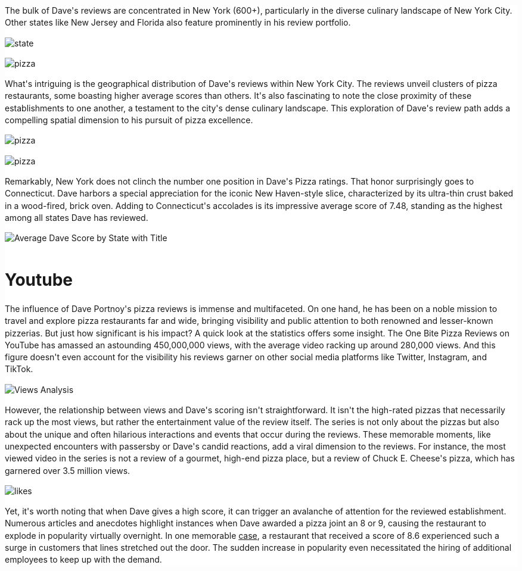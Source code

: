 The bulk of Dave's reviews are concentrated in New York (600+), particularly in the diverse culinary landscape of New York City. Other states like New Jersey and Florida also feature prominently in his review portfolio. 

![state](/images/pizza/states.png)

![pizza](/images/pizza/graph3.png)

What's intriguing is the geographical distribution of Dave's reviews within New York City. The reviews unveil clusters of pizza restaurants, some boasting higher average scores than others. It's also fascinating to note the close proximity of these establishments to one another, a testament to the city's dense culinary landscape. This exploration of Dave's review path adds a compelling spatial dimension to his pursuit of pizza excellence.

![pizza](/images/pizza/pic8.png)


![pizza](/images/pizza/pic3.png)

Remarkably, New York does not clinch the number one position in Dave's Pizza ratings. That honor surprisingly goes to Connecticut. Dave harbors a special appreciation for the iconic New Haven-style slice, characterized by its ultra-thin crust baked in a wood-fired, brick oven. Adding to Connecticut's accolades is its impressive average score of 7.48, standing as the highest among all states Dave has reviewed.

![Average Dave Score by State with Title](/images/pizza/dave123.png)

# Youtube

The influence of Dave Portnoy's pizza reviews is immense and multifaceted. On one hand, he has been on a noble mission to travel and explore pizza restaurants far and wide, bringing visibility and public attention to both renowned and lesser-known pizzerias. But just how significant is his impact? A quick look at the statistics offers some insight. The One Bite Pizza Reviews on YouTube has amassed an astounding 450,000,000 views, with the average video racking up around 280,000 views. And this figure doesn't even account for the visibility his reviews garner on other social media platforms like Twitter, Instagram, and TikTok.

![Views Analysis](/images/pizza/darkvisual.png)

However, the relationship between views and Dave's scoring isn't straightforward. It isn't the high-rated pizzas that necessarily rack up the most views, but rather the entertainment value of the review itself. The series is not only about the pizzas but also about the unique and often hilarious interactions and events that occur during the reviews. These memorable moments, like unexpected encounters with passersby or Dave's candid reactions, add a viral dimension to the reviews. For instance, the most viewed video in the series is not a review of a gourmet, high-end pizza place, but a review of Chuck E. Cheese's pizza, which has garnered over 3.5 million views.

![likes](/images/pizza/likes.png)

Yet, it's worth noting that when Dave gives a high score, it can trigger an avalanche of attention for the reviewed establishment. Numerous articles and anecdotes highlight instances when Dave awarded a pizza joint an 8 or 9, causing the restaurant to explode in popularity virtually overnight. In one memorable [case]('https://www.detroitnews.com/story/entertainment/dining/2021/02/12/melvindales-fredi-pizzaman-overwhelmed-after-barstool-review/6726039002/'), a restaurant that received a score of 8.6 experienced such a surge in customers that lines stretched out the door. The sudden increase in popularity even necessitated the hiring of additional employees to keep up with the demand.
